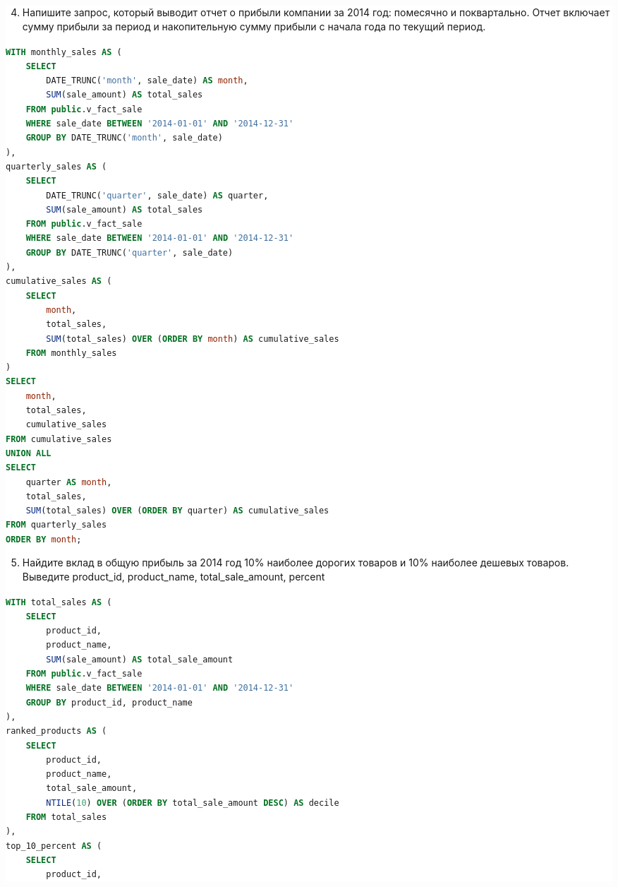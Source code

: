 4. Напишите запрос, который выводит отчет о прибыли компании за 2014 год: помесячно и поквартально.
Отчет включает сумму прибыли за период и накопительную сумму прибыли с начала года по текущий период.
```sql
WITH monthly_sales AS (
    SELECT
        DATE_TRUNC('month', sale_date) AS month,
        SUM(sale_amount) AS total_sales
    FROM public.v_fact_sale
    WHERE sale_date BETWEEN '2014-01-01' AND '2014-12-31'
    GROUP BY DATE_TRUNC('month', sale_date)
),
quarterly_sales AS (
    SELECT
        DATE_TRUNC('quarter', sale_date) AS quarter,
        SUM(sale_amount) AS total_sales
    FROM public.v_fact_sale
    WHERE sale_date BETWEEN '2014-01-01' AND '2014-12-31'
    GROUP BY DATE_TRUNC('quarter', sale_date)
),
cumulative_sales AS (
    SELECT
        month,
        total_sales,
        SUM(total_sales) OVER (ORDER BY month) AS cumulative_sales
    FROM monthly_sales
)
SELECT
    month,
    total_sales,
    cumulative_sales
FROM cumulative_sales
UNION ALL
SELECT
    quarter AS month,
    total_sales,
    SUM(total_sales) OVER (ORDER BY quarter) AS cumulative_sales
FROM quarterly_sales
ORDER BY month;
```

5. Найдите вклад в общую прибыль за 2014 год 10% наиболее дорогих товаров и 10% наиболее дешевых товаров.
Выведите product_id, product_name, total_sale_amount, percent
```sql
WITH total_sales AS (
    SELECT
        product_id,
        product_name,
        SUM(sale_amount) AS total_sale_amount
    FROM public.v_fact_sale
    WHERE sale_date BETWEEN '2014-01-01' AND '2014-12-31'
    GROUP BY product_id, product_name
),
ranked_products AS (
    SELECT
        product_id,
        product_name,
        total_sale_amount,
        NTILE(10) OVER (ORDER BY total_sale_amount DESC) AS decile
    FROM total_sales
),
top_10_percent AS (
    SELECT
        product_id,
```